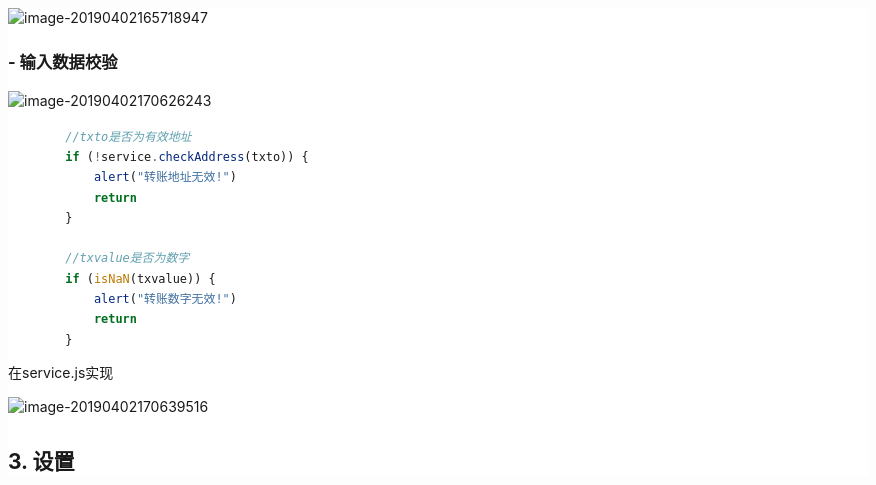 

![image-20190402165718947](https://ws1.sinaimg.cn/large/006tKfTcly1g1oe6qii5nj31k40u04qp.jpg)



### - 输入数据校验

![image-20190402170626243](https://ws1.sinaimg.cn/large/006tKfTcly1g1oeg8224nj31j80o4dsa.jpg)

```js
        //txto是否为有效地址
        if (!service.checkAddress(txto)) {
            alert("转账地址无效!")
            return
        }

        //txvalue是否为数字
        if (isNaN(txvalue)) {
            alert("转账数字无效!")
            return
        }

```

在service.js实现

![image-20190402170639516](https://ws4.sinaimg.cn/large/006tKfTcly1g1oegfr554j31f60f4agu.jpg)





## 3. 设置